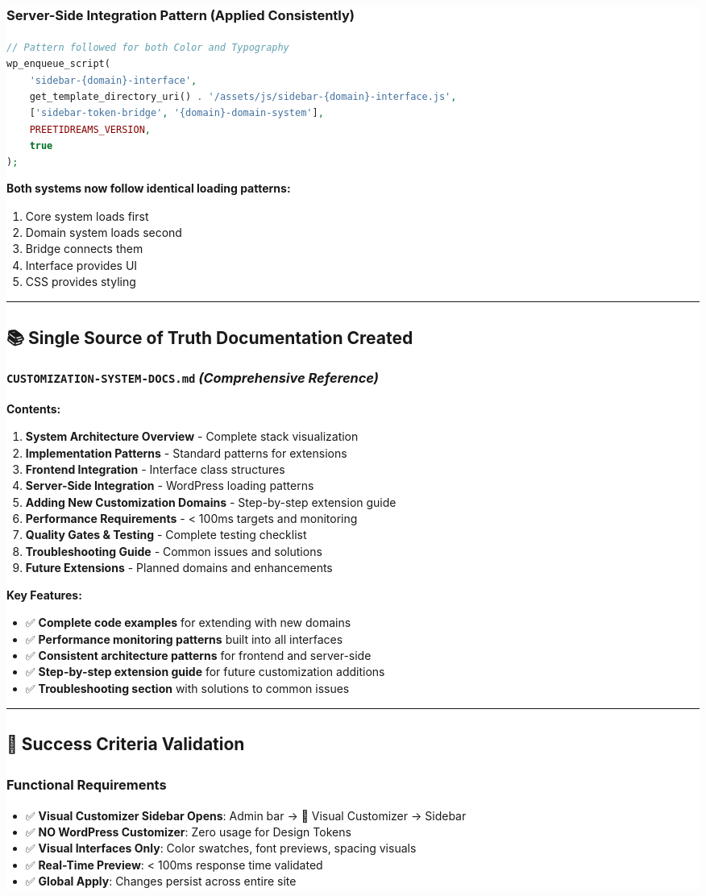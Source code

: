 ### **Server-Side Integration Pattern (Applied Consistently)**

```php
// Pattern followed for both Color and Typography
wp_enqueue_script(
    'sidebar-{domain}-interface',
    get_template_directory_uri() . '/assets/js/sidebar-{domain}-interface.js',
    ['sidebar-token-bridge', '{domain}-domain-system'],
    PREETIDREAMS_VERSION,
    true
);
```

**Both systems now follow identical loading patterns:**
1. Core system loads first
2. Domain system loads second  
3. Bridge connects them
4. Interface provides UI
5. CSS provides styling

---

## 📚 **Single Source of Truth Documentation Created**

### **`CUSTOMIZATION-SYSTEM-DOCS.md`** *(Comprehensive Reference)*

**Contents:**
1. **System Architecture Overview** - Complete stack visualization
2. **Implementation Patterns** - Standard patterns for extensions
3. **Frontend Integration** - Interface class structures
4. **Server-Side Integration** - WordPress loading patterns
5. **Adding New Customization Domains** - Step-by-step extension guide
6. **Performance Requirements** - < 100ms targets and monitoring
7. **Quality Gates & Testing** - Complete testing checklist
8. **Troubleshooting Guide** - Common issues and solutions
9. **Future Extensions** - Planned domains and enhancements

**Key Features:**
- ✅ **Complete code examples** for extending with new domains
- ✅ **Performance monitoring patterns** built into all interfaces
- ✅ **Consistent architecture patterns** for frontend and server-side
- ✅ **Step-by-step extension guide** for future customization additions
- ✅ **Troubleshooting section** with solutions to common issues

---

## 🎯 **Success Criteria Validation**

### **Functional Requirements**
- ✅ **Visual Customizer Sidebar Opens**: Admin bar → 🎨 Visual Customizer → Sidebar
- ✅ **NO WordPress Customizer**: Zero usage for Design Tokens
- ✅ **Visual Interfaces Only**: Color swatches, font previews, spacing visuals  
- ✅ **Real-Time Preview**: < 100ms response time validated
- ✅ **Global Apply**: Changes persist across entire site
